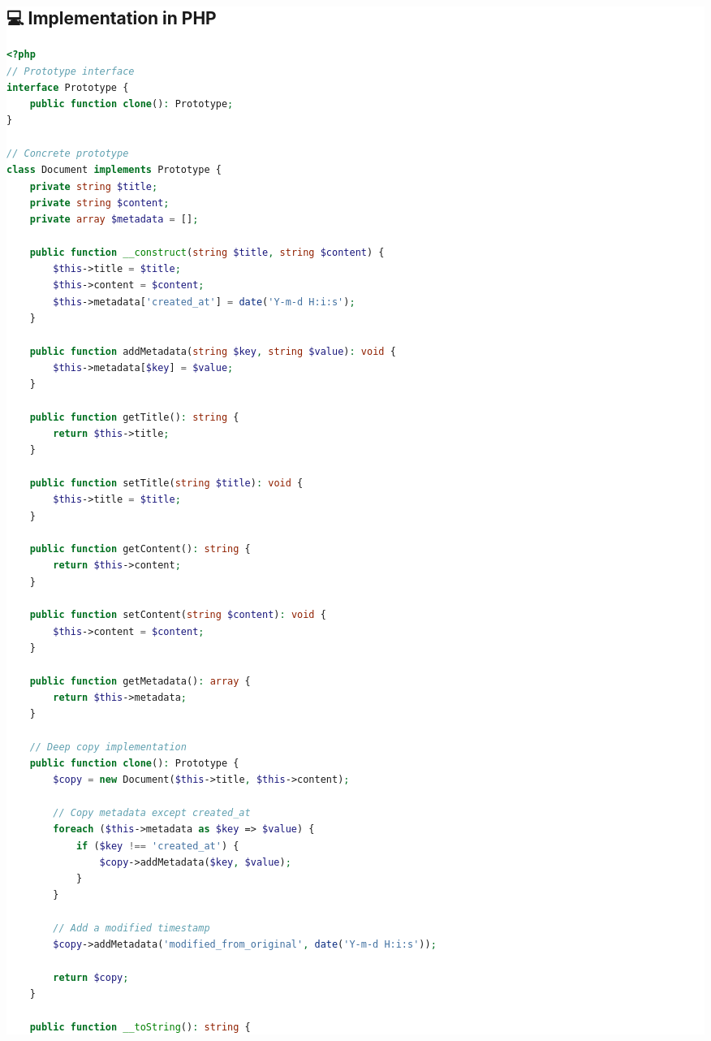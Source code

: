 ## 💻 Implementation in PHP

```php
<?php
// Prototype interface
interface Prototype {
    public function clone(): Prototype;
}

// Concrete prototype
class Document implements Prototype {
    private string $title;
    private string $content;
    private array $metadata = [];
    
    public function __construct(string $title, string $content) {
        $this->title = $title;
        $this->content = $content;
        $this->metadata['created_at'] = date('Y-m-d H:i:s');
    }
    
    public function addMetadata(string $key, string $value): void {
        $this->metadata[$key] = $value;
    }
    
    public function getTitle(): string {
        return $this->title;
    }
    
    public function setTitle(string $title): void {
        $this->title = $title;
    }
    
    public function getContent(): string {
        return $this->content;
    }
    
    public function setContent(string $content): void {
        $this->content = $content;
    }
    
    public function getMetadata(): array {
        return $this->metadata;
    }
    
    // Deep copy implementation
    public function clone(): Prototype {
        $copy = new Document($this->title, $this->content);
        
        // Copy metadata except created_at
        foreach ($this->metadata as $key => $value) {
            if ($key !== 'created_at') {
                $copy->addMetadata($key, $value);
            }
        }
        
        // Add a modified timestamp
        $copy->addMetadata('modified_from_original', date('Y-m-d H:i:s'));
        
        return $copy;
    }
    
    public function __toString(): string {
```